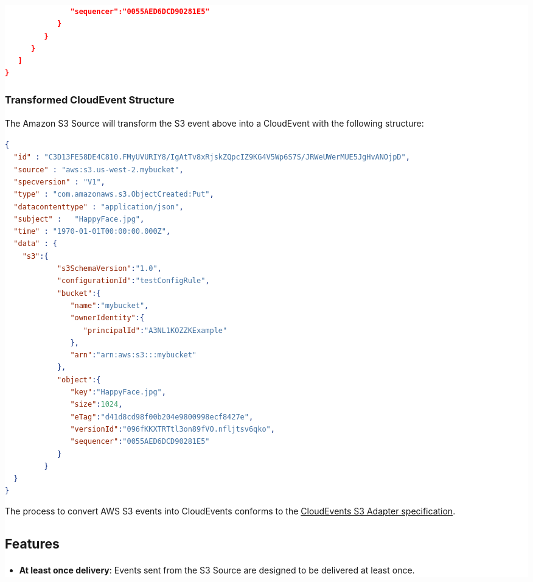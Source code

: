 ```json
               "sequencer":"0055AED6DCD90281E5"
            }
         }
      }
   ]
}
```

### Transformed CloudEvent Structure

The Amazon S3 Source will transform the S3 event above into a CloudEvent with the following structure:

```json
{
  "id" : "C3D13FE58DE4C810.FMyUVURIY8/IgAtTv8xRjskZQpcIZ9KG4V5Wp6S7S/JRWeUWerMUE5JgHvANOjpD",
  "source" : "aws:s3.us-west-2.mybucket",
  "specversion" : "V1",
  "type" : "com.amazonaws.s3.ObjectCreated:Put",
  "datacontenttype" : "application/json",
  "subject" :	"HappyFace.jpg",
  "time" : "1970-01-01T00:00:00.000Z",
  "data" : {
    "s3":{  
            "s3SchemaVersion":"1.0",
            "configurationId":"testConfigRule",
            "bucket":{  
               "name":"mybucket",
               "ownerIdentity":{  
                  "principalId":"A3NL1KOZZKExample"
               },
               "arn":"arn:aws:s3:::mybucket"
            },
            "object":{  
               "key":"HappyFace.jpg",
               "size":1024,
               "eTag":"d41d8cd98f00b204e9800998ecf8427e",
               "versionId":"096fKKXTRTtl3on89fVO.nfljtsv6qko",
               "sequencer":"0055AED6DCD90281E5"
            }
         }
  }
}
```

The process to convert AWS S3 events into CloudEvents conforms to the [CloudEvents S3 Adapter specification][s3-adapter]. 

## Features

- **At least once delivery**: Events sent from the S3 Source are designed to be delivered at least once.


[s3-events]: https://docs.aws.amazon.com/AmazonS3/latest/userguide/notification-content-structure.html
[s3-adapter]: https://github.com/cloudevents/spec/blob/main/cloudevents/adapters/aws-s3.md
[s3-events-types]: https://docs.aws.amazon.com/AmazonS3/latest/userguide/notification-how-to-event-types-and-destinations.html
[s3-bucket]: https://docs.aws.amazon.com/AmazonS3/latest/userguide/UsingBucket.html
[iam]: https://docs.aws.amazon.com/IAM/latest/UserGuide/introduction.html?icmpid=docs_iam_console
[access-keys]: https://docs.aws.amazon.com/general/latest/gr/aws-sec-cred-types.html#access-keys-and-secret-access-keys